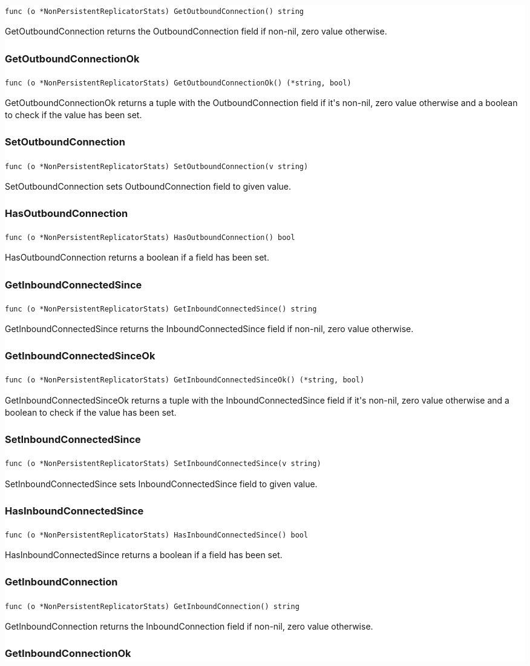 `func (o *NonPersistentReplicatorStats) GetOutboundConnection() string`

GetOutboundConnection returns the OutboundConnection field if non-nil, zero value otherwise.

### GetOutboundConnectionOk

`func (o *NonPersistentReplicatorStats) GetOutboundConnectionOk() (*string, bool)`

GetOutboundConnectionOk returns a tuple with the OutboundConnection field if it's non-nil, zero value otherwise
and a boolean to check if the value has been set.

### SetOutboundConnection

`func (o *NonPersistentReplicatorStats) SetOutboundConnection(v string)`

SetOutboundConnection sets OutboundConnection field to given value.

### HasOutboundConnection

`func (o *NonPersistentReplicatorStats) HasOutboundConnection() bool`

HasOutboundConnection returns a boolean if a field has been set.

### GetInboundConnectedSince

`func (o *NonPersistentReplicatorStats) GetInboundConnectedSince() string`

GetInboundConnectedSince returns the InboundConnectedSince field if non-nil, zero value otherwise.

### GetInboundConnectedSinceOk

`func (o *NonPersistentReplicatorStats) GetInboundConnectedSinceOk() (*string, bool)`

GetInboundConnectedSinceOk returns a tuple with the InboundConnectedSince field if it's non-nil, zero value otherwise
and a boolean to check if the value has been set.

### SetInboundConnectedSince

`func (o *NonPersistentReplicatorStats) SetInboundConnectedSince(v string)`

SetInboundConnectedSince sets InboundConnectedSince field to given value.

### HasInboundConnectedSince

`func (o *NonPersistentReplicatorStats) HasInboundConnectedSince() bool`

HasInboundConnectedSince returns a boolean if a field has been set.

### GetInboundConnection

`func (o *NonPersistentReplicatorStats) GetInboundConnection() string`

GetInboundConnection returns the InboundConnection field if non-nil, zero value otherwise.

### GetInboundConnectionOk
